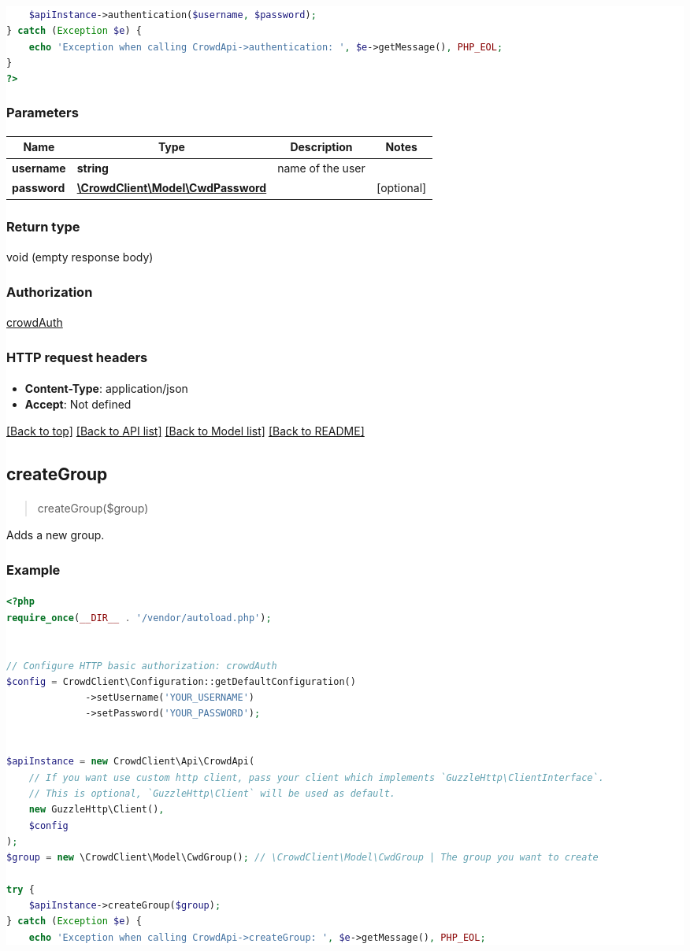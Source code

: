 ```php
    $apiInstance->authentication($username, $password);
} catch (Exception $e) {
    echo 'Exception when calling CrowdApi->authentication: ', $e->getMessage(), PHP_EOL;
}
?>
```

### Parameters


Name | Type | Description  | Notes
------------- | ------------- | ------------- | -------------
 **username** | **string**| name of the user |
 **password** | [**\CrowdClient\Model\CwdPassword**](../Model/CwdPassword.md)|  | [optional]

### Return type

void (empty response body)

### Authorization

[crowdAuth](../../README.md#crowdAuth)

### HTTP request headers

- **Content-Type**: application/json
- **Accept**: Not defined

[[Back to top]](#) [[Back to API list]](../../README.md#documentation-for-api-endpoints)
[[Back to Model list]](../../README.md#documentation-for-models)
[[Back to README]](../../README.md)


## createGroup

> createGroup($group)

Adds a new group.

### Example

```php
<?php
require_once(__DIR__ . '/vendor/autoload.php');


// Configure HTTP basic authorization: crowdAuth
$config = CrowdClient\Configuration::getDefaultConfiguration()
              ->setUsername('YOUR_USERNAME')
              ->setPassword('YOUR_PASSWORD');


$apiInstance = new CrowdClient\Api\CrowdApi(
    // If you want use custom http client, pass your client which implements `GuzzleHttp\ClientInterface`.
    // This is optional, `GuzzleHttp\Client` will be used as default.
    new GuzzleHttp\Client(),
    $config
);
$group = new \CrowdClient\Model\CwdGroup(); // \CrowdClient\Model\CwdGroup | The group you want to create

try {
    $apiInstance->createGroup($group);
} catch (Exception $e) {
    echo 'Exception when calling CrowdApi->createGroup: ', $e->getMessage(), PHP_EOL;
```